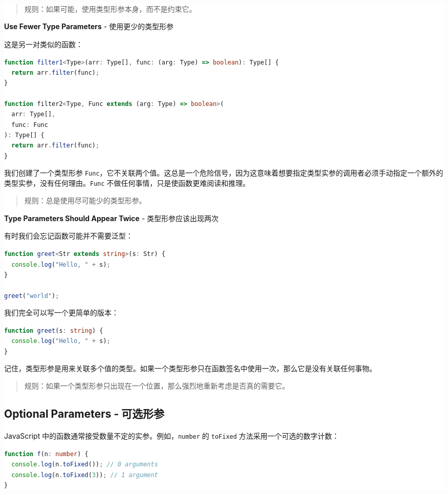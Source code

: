 > 规则：如果可能，使用类型形参本身，而不是约束它。

**Use Fewer Type Parameters** - 使用更少的类型形参

这是另一对类似的函数：

```typescript
function filter1<Type>(arr: Type[], func: (arg: Type) => boolean): Type[] {
  return arr.filter(func);
}

function filter2<Type, Func extends (arg: Type) => boolean>(
  arr: Type[],
  func: Func
): Type[] {
  return arr.filter(func);
}
```

我们创建了一个类型形参 `Func`，它不关联两个值。这总是一个危险信号，因为这意味着想要指定类型实参的调用者必须手动指定一个额外的类型实参，没有任何理由。`Func` 不做任何事情，只是使函数更难阅读和推理。

> 规则：总是使用尽可能少的类型形参。

**Type Parameters Should Appear Twice** - 类型形参应该出现两次

有时我们会忘记函数可能并不需要泛型：

```typescript
function greet<Str extends string>(s: Str) {
  console.log("Hello, " + s);
}

greet("world");
```

我们完全可以写一个更简单的版本：

```typescript
function greet(s: string) {
  console.log("Hello, " + s);
}
```

记住，类型形参是用来关联多个值的类型。如果一个类型形参只在函数签名中使用一次，那么它是没有关联任何事物。

> 规则：如果一个类型形参只出现在一个位置，那么强烈地重新考虑是否真的需要它。

## Optional Parameters - 可选形参

JavaScript 中的函数通常接受数量不定的实参。例如，`number` 的 `toFixed` 方法采用一个可选的数字计数：

```typescript
function f(n: number) {
  console.log(n.toFixed()); // 0 arguments
  console.log(n.toFixed(3)); // 1 argument
}
```
